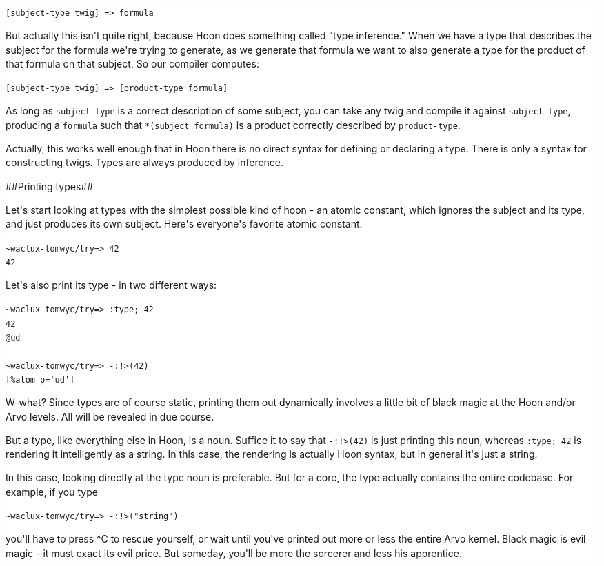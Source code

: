     [subject-type twig] => formula

But actually this isn't quite right, because Hoon does something
called "type inference."  When we have a type that describes the
subject for the formula we're trying to generate, as we generate
that formula we want to also generate a type for the product of
that formula on that subject.  So our compiler computes:

    [subject-type twig] => [product-type formula]

As long as `subject-type` is a correct description of some
subject, you can take any twig and compile it against
`subject-type`, producing a `formula` such that `*(subject
formula)` is a product correctly described by `product-type`.

Actually, this works well enough that in Hoon there is no direct
syntax for defining or declaring a type.  There is only a syntax
for constructing twigs.  Types are always produced by inference.

##Printing types##

Let's start looking at types with the simplest possible kind of
hoon - an atomic constant, which ignores the subject and its
type, and just produces its own subject.  Here's everyone's
favorite atomic constant:

    ~waclux-tomwyc/try=> 42
    42

Let's also print its type - in two different ways:

    ~waclux-tomwyc/try=> :type; 42
    42
    @ud

    ~waclux-tomwyc/try=> -:!>(42)
    [%atom p='ud']

W-what?  Since types are of course static, printing them out
dynamically involves a little bit of black magic at the Hoon
and/or Arvo levels.  All will be revealed in due course.

But a type, like everything else in Hoon, is a noun.  Suffice it
to say that `-:!>(42)` is just printing this noun, whereas
`:type; 42` is rendering it intelligently as a string.  In this
case, the rendering is actually Hoon syntax, but in general it's
just a string.

In this case, looking directly at the type noun is preferable.
But for a core, the type actually contains the entire codebase.
For example, if you type

    ~waclux-tomwyc/try=> -:!>("string")

you'll have to press ^C to rescue yourself, or wait until you've
printed out more or less the entire Arvo kernel.  Black magic is
evil magic - it must exact its evil price.  But someday, you'll 
be more the sorcerer and less his apprentice.
